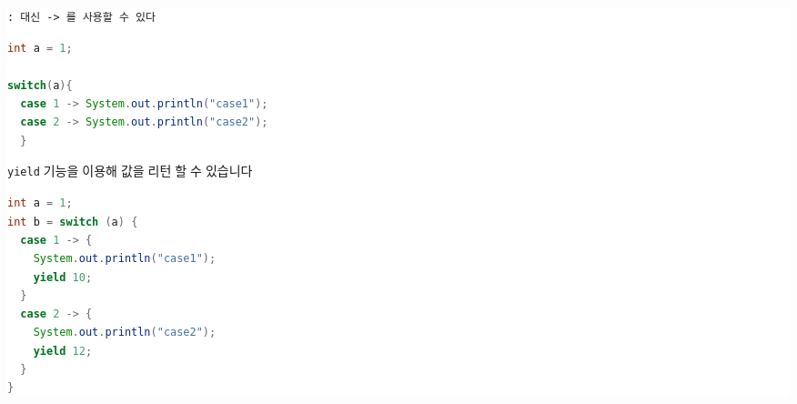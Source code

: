  `: 대신 -> 를 사용할 수 있다`
 
```java
int a = 1;

switch(a){
  case 1 -> System.out.println("case1");
  case 2 -> System.out.println("case2");
  }
```

`yield` 기능을 이용해 값을 리턴 할 수 있습니다

```java
int a = 1;
int b = switch (a) {
  case 1 -> {
    System.out.println("case1");
    yield 10;
  }
  case 2 -> {
    System.out.println("case2");
    yield 12;
  }
}
```
